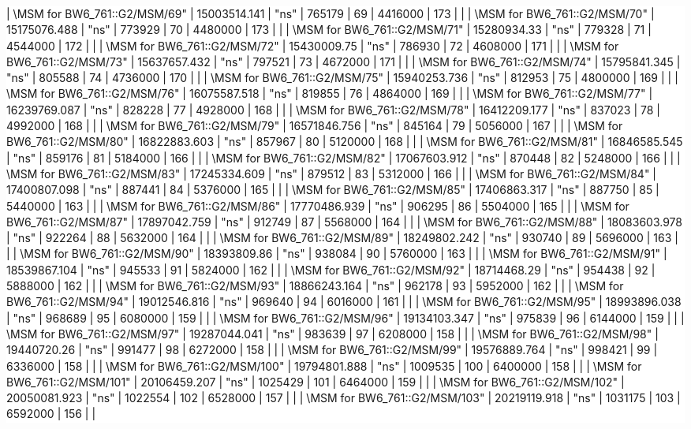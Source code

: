 | \MSM for BW6_761::G2/MSM/69\"                                              | 15003514.141       | \"ns\"   | 765179  | 69        | 4416000   | 173      |              |
| \MSM for BW6_761::G2/MSM/70\"                                              | 15175076.488       | \"ns\"   | 773929  | 70        | 4480000   | 173      |              |
| \MSM for BW6_761::G2/MSM/71\"                                              | 15280934.33        | \"ns\"   | 779328  | 71        | 4544000   | 172      |              |
| \MSM for BW6_761::G2/MSM/72\"                                              | 15430009.75        | \"ns\"   | 786930  | 72        | 4608000   | 171      |              |
| \MSM for BW6_761::G2/MSM/73\"                                              | 15637657.432       | \"ns\"   | 797521  | 73        | 4672000   | 171      |              |
| \MSM for BW6_761::G2/MSM/74\"                                              | 15795841.345       | \"ns\"   | 805588  | 74        | 4736000   | 170      |              |
| \MSM for BW6_761::G2/MSM/75\"                                              | 15940253.736       | \"ns\"   | 812953  | 75        | 4800000   | 169      |              |
| \MSM for BW6_761::G2/MSM/76\"                                              | 16075587.518       | \"ns\"   | 819855  | 76        | 4864000   | 169      |              |
| \MSM for BW6_761::G2/MSM/77\"                                              | 16239769.087       | \"ns\"   | 828228  | 77        | 4928000   | 168      |              |
| \MSM for BW6_761::G2/MSM/78\"                                              | 16412209.177       | \"ns\"   | 837023  | 78        | 4992000   | 168      |              |
| \MSM for BW6_761::G2/MSM/79\"                                              | 16571846.756       | \"ns\"   | 845164  | 79        | 5056000   | 167      |              |
| \MSM for BW6_761::G2/MSM/80\"                                              | 16822883.603       | \"ns\"   | 857967  | 80        | 5120000   | 168      |              |
| \MSM for BW6_761::G2/MSM/81\"                                              | 16846585.545       | \"ns\"   | 859176  | 81        | 5184000   | 166      |              |
| \MSM for BW6_761::G2/MSM/82\"                                              | 17067603.912       | \"ns\"   | 870448  | 82        | 5248000   | 166      |              |
| \MSM for BW6_761::G2/MSM/83\"                                              | 17245334.609       | \"ns\"   | 879512  | 83        | 5312000   | 166      |              |
| \MSM for BW6_761::G2/MSM/84\"                                              | 17400807.098       | \"ns\"   | 887441  | 84        | 5376000   | 165      |              |
| \MSM for BW6_761::G2/MSM/85\"                                              | 17406863.317       | \"ns\"   | 887750  | 85        | 5440000   | 163      |              |
| \MSM for BW6_761::G2/MSM/86\"                                              | 17770486.939       | \"ns\"   | 906295  | 86        | 5504000   | 165      |              |
| \MSM for BW6_761::G2/MSM/87\"                                              | 17897042.759       | \"ns\"   | 912749  | 87        | 5568000   | 164      |              |
| \MSM for BW6_761::G2/MSM/88\"                                              | 18083603.978       | \"ns\"   | 922264  | 88        | 5632000   | 164      |              |
| \MSM for BW6_761::G2/MSM/89\"                                              | 18249802.242       | \"ns\"   | 930740  | 89        | 5696000   | 163      |              |
| \MSM for BW6_761::G2/MSM/90\"                                              | 18393809.86        | \"ns\"   | 938084  | 90        | 5760000   | 163      |              |
| \MSM for BW6_761::G2/MSM/91\"                                              | 18539867.104       | \"ns\"   | 945533  | 91        | 5824000   | 162      |              |
| \MSM for BW6_761::G2/MSM/92\"                                              | 18714468.29        | \"ns\"   | 954438  | 92        | 5888000   | 162      |              |
| \MSM for BW6_761::G2/MSM/93\"                                              | 18866243.164       | \"ns\"   | 962178  | 93        | 5952000   | 162      |              |
| \MSM for BW6_761::G2/MSM/94\"                                              | 19012546.816       | \"ns\"   | 969640  | 94        | 6016000   | 161      |              |
| \MSM for BW6_761::G2/MSM/95\"                                              | 18993896.038       | \"ns\"   | 968689  | 95        | 6080000   | 159      |              |
| \MSM for BW6_761::G2/MSM/96\"                                              | 19134103.347       | \"ns\"   | 975839  | 96        | 6144000   | 159      |              |
| \MSM for BW6_761::G2/MSM/97\"                                              | 19287044.041       | \"ns\"   | 983639  | 97        | 6208000   | 158      |              |
| \MSM for BW6_761::G2/MSM/98\"                                              | 19440720.26        | \"ns\"   | 991477  | 98        | 6272000   | 158      |              |
| \MSM for BW6_761::G2/MSM/99\"                                              | 19576889.764       | \"ns\"   | 998421  | 99        | 6336000   | 158      |              |
| \MSM for BW6_761::G2/MSM/100\"                                             | 19794801.888       | \"ns\"   | 1009535 | 100       | 6400000   | 158      |              |
| \MSM for BW6_761::G2/MSM/101\"                                             | 20106459.207       | \"ns\"   | 1025429 | 101       | 6464000   | 159      |              |
| \MSM for BW6_761::G2/MSM/102\"                                             | 20050081.923       | \"ns\"   | 1022554 | 102       | 6528000   | 157      |              |
| \MSM for BW6_761::G2/MSM/103\"                                             | 20219119.918       | \"ns\"   | 1031175 | 103       | 6592000   | 156      |              |